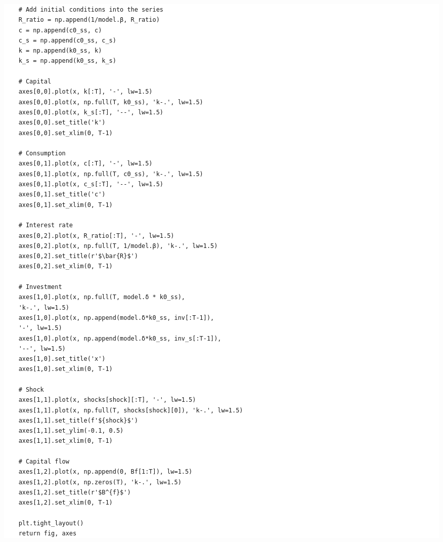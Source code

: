```{code-cell} ipython3
    # Add initial conditions into the series
    R_ratio = np.append(1/model.β, R_ratio)
    c = np.append(c0_ss, c)
    c_s = np.append(c0_ss, c_s)
    k = np.append(k0_ss, k)
    k_s = np.append(k0_ss, k_s)

    # Capital
    axes[0,0].plot(x, k[:T], '-', lw=1.5)
    axes[0,0].plot(x, np.full(T, k0_ss), 'k-.', lw=1.5)
    axes[0,0].plot(x, k_s[:T], '--', lw=1.5)
    axes[0,0].set_title('k')
    axes[0,0].set_xlim(0, T-1)
    
    # Consumption
    axes[0,1].plot(x, c[:T], '-', lw=1.5)
    axes[0,1].plot(x, np.full(T, c0_ss), 'k-.', lw=1.5)
    axes[0,1].plot(x, c_s[:T], '--', lw=1.5)
    axes[0,1].set_title('c')
    axes[0,1].set_xlim(0, T-1)
    
    # Interest rate
    axes[0,2].plot(x, R_ratio[:T], '-', lw=1.5)
    axes[0,2].plot(x, np.full(T, 1/model.β), 'k-.', lw=1.5)
    axes[0,2].set_title(r'$\bar{R}$')
    axes[0,2].set_xlim(0, T-1)
    
    # Investment
    axes[1,0].plot(x, np.full(T, model.δ * k0_ss), 
    'k-.', lw=1.5)
    axes[1,0].plot(x, np.append(model.δ*k0_ss, inv[:T-1]), 
    '-', lw=1.5)
    axes[1,0].plot(x, np.append(model.δ*k0_ss, inv_s[:T-1]), 
    '--', lw=1.5)
    axes[1,0].set_title('x')
    axes[1,0].set_xlim(0, T-1)
    
    # Shock
    axes[1,1].plot(x, shocks[shock][:T], '-', lw=1.5)
    axes[1,1].plot(x, np.full(T, shocks[shock][0]), 'k-.', lw=1.5)
    axes[1,1].set_title(f'${shock}$')
    axes[1,1].set_ylim(-0.1, 0.5)
    axes[1,1].set_xlim(0, T-1)
    
    # Capital flow
    axes[1,2].plot(x, np.append(0, Bf[1:T]), lw=1.5)
    axes[1,2].plot(x, np.zeros(T), 'k-.', lw=1.5)
    axes[1,2].set_title(r'$B^{f}$')
    axes[1,2].set_xlim(0, T-1)

    plt.tight_layout()
    return fig, axes
```
